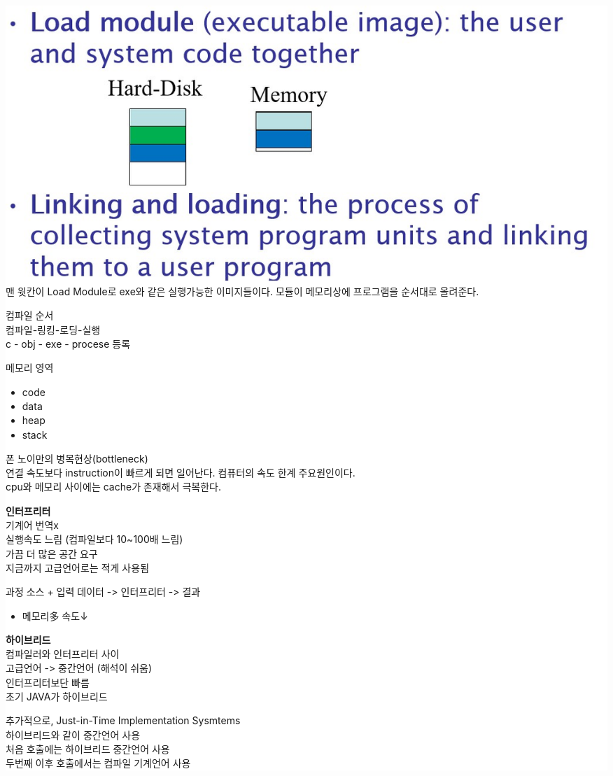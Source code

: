 ![Compilation](../img/Program_Language/Compilation.JPG)  
맨 윗칸이 Load Module로 exe와 같은 실행가능한 이미지들이다. 모듈이 메모리상에 프로그램을 순서대로 올려준다.  

컴파일 순서  
컴파일-링킹-로딩-실행  
c - obj - exe - procese 등록  

메모리 영역  
- code
- data
- heap
- stack  

폰 노이만의 병목현상(bottleneck)  
연결 속도보다 instruction이 빠르게 되면 일어난다. 컴퓨터의 속도 한계 주요원인이다.  
cpu와 메모리 사이에는 cache가 존재해서 극복한다.  

**인터프리터**  
기계어 번역x  
실행속도 느림 (컴파일보다 10~100배 느림)  
가끔 더 많은 공간 요구  
지금까지 고급언어로는 적게 사용됨  

과정
소스 + 입력 데이터 -> 인터프리터 -> 결과  
- 메모리多 속도↓  

**하이브리드**  
컴파일러와 인터프리터 사이  
고급언어 -> 중간언어 (해석이 쉬움)  
인터프리터보단 빠름  
초기 JAVA가 하이브리드  

추가적으로, Just-in-Time Implementation Sysmtems  
하이브리드와 같이 중간언어 사용  
처음 호출에는 하이브리드 중간언어 사용  
두번째 이후 호출에서는 컴파일 기계언어 사용  
